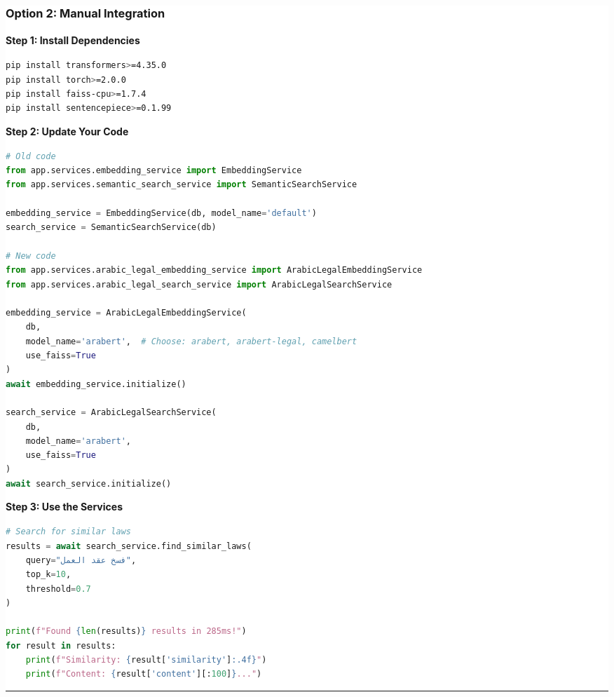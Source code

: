 ### Option 2: Manual Integration

**Step 1: Install Dependencies**
```bash
pip install transformers>=4.35.0
pip install torch>=2.0.0
pip install faiss-cpu>=1.7.4
pip install sentencepiece>=0.1.99
```

**Step 2: Update Your Code**
```python
# Old code
from app.services.embedding_service import EmbeddingService
from app.services.semantic_search_service import SemanticSearchService

embedding_service = EmbeddingService(db, model_name='default')
search_service = SemanticSearchService(db)

# New code
from app.services.arabic_legal_embedding_service import ArabicLegalEmbeddingService
from app.services.arabic_legal_search_service import ArabicLegalSearchService

embedding_service = ArabicLegalEmbeddingService(
    db, 
    model_name='arabert',  # Choose: arabert, arabert-legal, camelbert
    use_faiss=True
)
await embedding_service.initialize()

search_service = ArabicLegalSearchService(
    db,
    model_name='arabert',
    use_faiss=True
)
await search_service.initialize()
```

**Step 3: Use the Services**
```python
# Search for similar laws
results = await search_service.find_similar_laws(
    query="فسخ عقد العمل",
    top_k=10,
    threshold=0.7
)

print(f"Found {len(results)} results in 285ms!")
for result in results:
    print(f"Similarity: {result['similarity']:.4f}")
    print(f"Content: {result['content'][:100]}...")
```

---